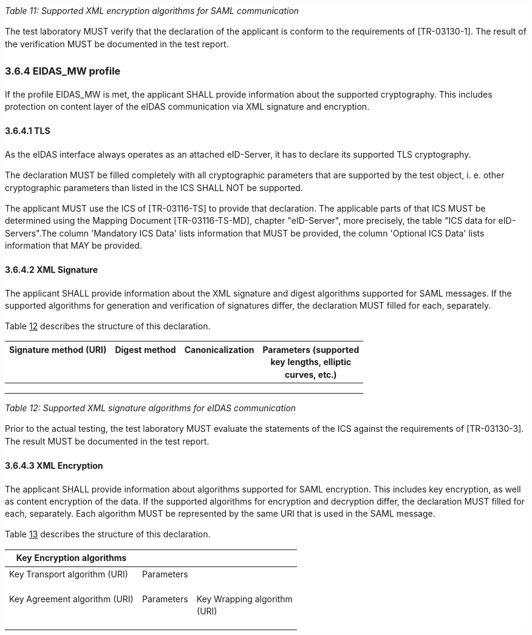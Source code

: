 <span id="page-16-0"></span>*Table 11: Supported XML encryption algorithms for SAML communication*

The test laboratory MUST verify that the declaration of the applicant is conform to the requirements of [TR-03130-1]. The result of the verification MUST be documented in the test report.

### 3.6.4 EIDAS\_MW profile

If the profile EIDAS\_MW is met, the applicant SHALL provide information about the supported cryptography. This includes protection on content layer of the eIDAS communication via XML signature and encryption.

#### 3.6.4.1 TLS

As the eIDAS interface always operates as an attached eID-Server, it has to declare its supported TLS cryptography.

The declaration MUST be filled completely with all cryptographic parameters that are supported by the test object, i. e. other cryptographic parameters than listed in the ICS SHALL NOT be supported.

The applicant MUST use the ICS of [TR-03116-TS] to provide that declaration. The applicable parts of that ICS MUST be determined using the Mapping Document [TR-03116-TS-MD], chapter "eID-Server", more precisely, the table "ICS data for eID-Servers".The column 'Mandatory ICS Data' lists information that MUST be provided, the column 'Optional ICS Data' lists information that MAY be provided.

#### 3.6.4.2 XML Signature

The applicant SHALL provide information about the XML signature and digest algorithms supported for SAML messages. If the supported algorithms for generation and verification of signatures differ, the declaration MUST filled for each, separately.

Table [12](#page-16-1) describes the structure of this declaration.

| Signature method (URI) | Digest method | Canonicalization | Parameters (supported<br>key lengths, elliptic<br>curves, etc.) |
|------------------------|---------------|------------------|-----------------------------------------------------------------|
|                        |               |                  |                                                                 |
|                        |               |                  |                                                                 |
|                        |               |                  |                                                                 |

<span id="page-16-1"></span>*Table 12: Supported XML signature algorithms for eIDAS communication*

Prior to the actual testing, the test laboratory MUST evaluate the statements of the ICS against the requirements of [TR-03130-3]. The result MUST be documented in the test report.

#### 3.6.4.3 XML Encryption

The applicant SHALL provide information about algorithms supported for SAML encryption. This includes key encryption, as well as content encryption of the data. If the supported algorithms for encryption and decryption differ, the declaration MUST filled for each, separately. Each algorithm MUST be represented by the same URI that is used in the SAML message.

Table [13](#page-17-1) describes the structure of this declaration.

| Key Encryption algorithms           |            |                                 |
|-------------------------------------|------------|---------------------------------|
| Key Transport algorithm (URI)       | Parameters |                                 |
|                                     |            |                                 |
|                                     |            |                                 |
|                                     |            |                                 |
| Key Agreement algorithm (URI)       | Parameters | Key Wrapping algorithm<br>(URI) |
|                                     |            |                                 |
|                                     |            |                                 |
|                                     |            |                                 |